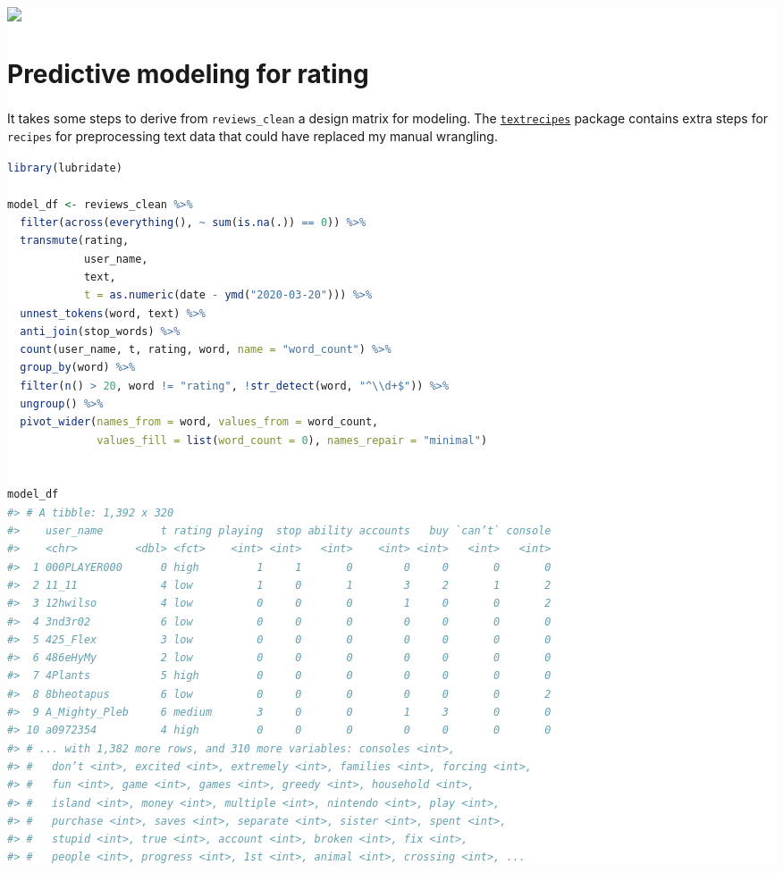 <img src="{{< blogdown/postref >}}index_files/figure-html/unnamed-chunk-15-1.png" width="960" style="display: block; margin: auto;" />




# Predictive modeling for rating

It takes some steps to derive from `reviews_clean` a design matrix for modeling. The [`textrecipes`](https://tidymodels.github.io/textrecipes/index.html) package contains extra steps for `recipes` for preprocessing text data that could have replaced my manual wrangling. 


```r
library(lubridate)

model_df <- reviews_clean %>% 
  filter(across(everything(), ~ sum(is.na(.)) == 0)) %>% 
  transmute(rating, 
            user_name, 
            text,
            t = as.numeric(date - ymd("2020-03-20"))) %>%
  unnest_tokens(word, text) %>% 
  anti_join(stop_words) %>%
  count(user_name, t, rating, word, name = "word_count") %>% 
  group_by(word) %>% 
  filter(n() > 20, word != "rating", !str_detect(word, "^\\d+$")) %>% 
  ungroup() %>% 
  pivot_wider(names_from = word, values_from = word_count, 
              values_fill = list(word_count = 0), names_repair = "minimal")
  

model_df
#> # A tibble: 1,392 x 320
#>    user_name         t rating playing  stop ability accounts   buy `can’t` console
#>    <chr>         <dbl> <fct>    <int> <int>   <int>    <int> <int>   <int>   <int>
#>  1 000PLAYER000      0 high         1     1       0        0     0       0       0
#>  2 11_11             4 low          1     0       1        3     2       1       2
#>  3 12hwilso          4 low          0     0       0        1     0       0       2
#>  4 3nd3r02           6 low          0     0       0        0     0       0       0
#>  5 425_Flex          3 low          0     0       0        0     0       0       0
#>  6 486eHyMy          2 low          0     0       0        0     0       0       0
#>  7 4Plants           5 high         0     0       0        0     0       0       0
#>  8 8bheotapus        6 low          0     0       0        0     0       0       2
#>  9 A_Mighty_Pleb     6 medium       3     0       0        1     3       0       0
#> 10 a0972354          4 high         0     0       0        0     0       0       0
#> # ... with 1,382 more rows, and 310 more variables: consoles <int>,
#> #   don’t <int>, excited <int>, extremely <int>, families <int>, forcing <int>,
#> #   fun <int>, game <int>, games <int>, greedy <int>, household <int>,
#> #   island <int>, money <int>, multiple <int>, nintendo <int>, play <int>,
#> #   purchase <int>, saves <int>, separate <int>, sister <int>, spent <int>,
#> #   stupid <int>, true <int>, account <int>, broken <int>, fix <int>,
#> #   people <int>, progress <int>, 1st <int>, animal <int>, crossing <int>, ...
```
